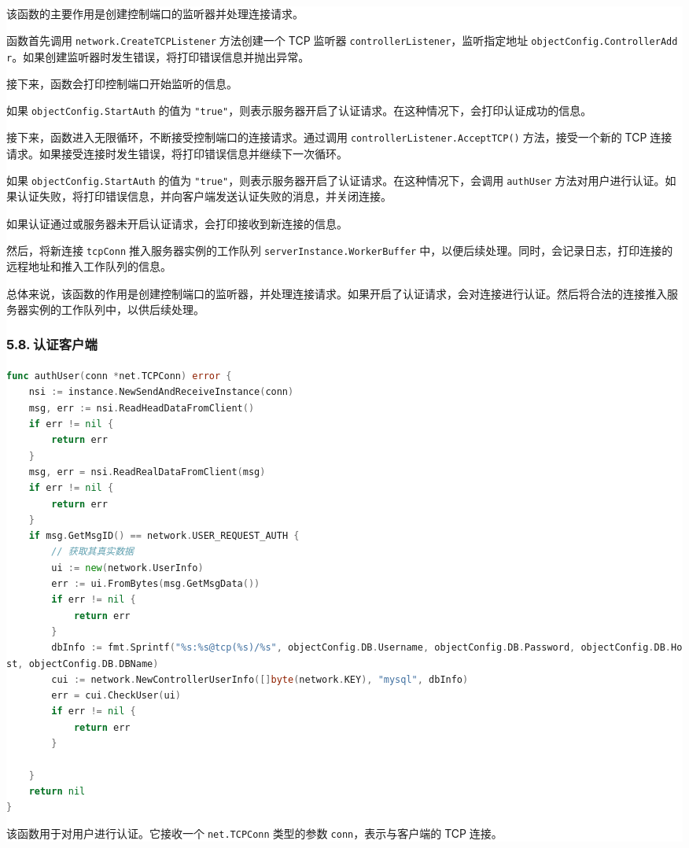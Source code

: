 该函数的主要作用是创建控制端口的监听器并处理连接请求。

函数首先调用 `network.CreateTCPListener` 方法创建一个 TCP 监听器 `controllerListener`，监听指定地址 `objectConfig.ControllerAddr`。如果创建监听器时发生错误，将打印错误信息并抛出异常。

接下来，函数会打印控制端口开始监听的信息。

如果 `objectConfig.StartAuth` 的值为 `"true"`，则表示服务器开启了认证请求。在这种情况下，会打印认证成功的信息。

接下来，函数进入无限循环，不断接受控制端口的连接请求。通过调用 `controllerListener.AcceptTCP()` 方法，接受一个新的 TCP 连接请求。如果接受连接时发生错误，将打印错误信息并继续下一次循环。

如果 `objectConfig.StartAuth` 的值为 `"true"`，则表示服务器开启了认证请求。在这种情况下，会调用 `authUser` 方法对用户进行认证。如果认证失败，将打印错误信息，并向客户端发送认证失败的消息，并关闭连接。

如果认证通过或服务器未开启认证请求，会打印接收到新连接的信息。

然后，将新连接 `tcpConn` 推入服务器实例的工作队列 `serverInstance.WorkerBuffer` 中，以便后续处理。同时，会记录日志，打印连接的远程地址和推入工作队列的信息。

总体来说，该函数的作用是创建控制端口的监听器，并处理连接请求。如果开启了认证请求，会对连接进行认证。然后将合法的连接推入服务器实例的工作队列中，以供后续处理。

### 5.8. 认证客户端

```go
func authUser(conn *net.TCPConn) error {
	nsi := instance.NewSendAndReceiveInstance(conn)
	msg, err := nsi.ReadHeadDataFromClient()
	if err != nil {
		return err
	}
	msg, err = nsi.ReadRealDataFromClient(msg)
	if err != nil {
		return err
	}
	if msg.GetMsgID() == network.USER_REQUEST_AUTH {
		// 获取其真实数据
		ui := new(network.UserInfo)
		err := ui.FromBytes(msg.GetMsgData())
		if err != nil {
			return err
		}
		dbInfo := fmt.Sprintf("%s:%s@tcp(%s)/%s", objectConfig.DB.Username, objectConfig.DB.Password, objectConfig.DB.Host, objectConfig.DB.DBName)
		cui := network.NewControllerUserInfo([]byte(network.KEY), "mysql", dbInfo)
		err = cui.CheckUser(ui)
		if err != nil {
			return err
		}

	}
	return nil
}

```

该函数用于对用户进行认证。它接收一个 `net.TCPConn` 类型的参数 `conn`，表示与客户端的 TCP 连接。
